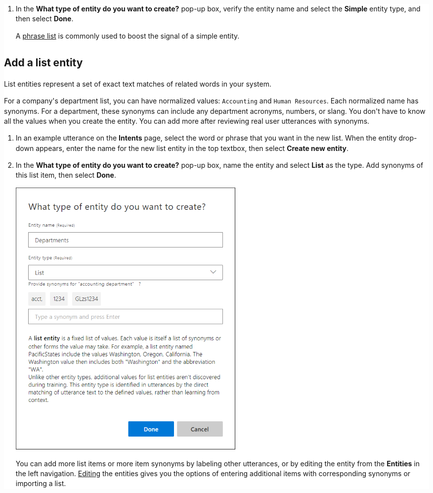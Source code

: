 1. In the **What type of entity do you want to create?** pop-up box, verify the entity name and select the **Simple** entity type, and then select **Done**.

    A [phrase list](luis-concept-feature.md) is commonly used to boost the signal of a simple entity.

## Add a list entity

List entities represent a set of exact text matches of related words in your system. 

For a company's department list, you can have normalized values: `Accounting` and `Human Resources`. Each normalized name has synonyms. For a department, these synonyms can include any department acronyms, numbers, or slang. You don't have to know all the values when you create the entity. You can add more after reviewing real user utterances with synonyms.

1. In an example utterance on the **Intents** page, select the word or phrase that you want in the new list. When the entity drop-down appears, enter the name for the new list entity in the top textbox, then select **Create new entity**.   

1. In the **What type of entity do you want to create?** pop-up box, name the entity and select **List** as the type. Add synonyms of this list item, then select **Done**. 

    ![Screenshot of entering list entity synonyms](./media/luis-how-to-add-example-utterances/hr-create-list-2.png)

    You can add more list items or more item synonyms by labeling other utterances, or by editing the entity from the **Entities** in the left navigation. [Editing](luis-how-to-add-entities.md#add-list-entities) the entities gives you the options of entering additional items with corresponding synonyms or importing a list. 
